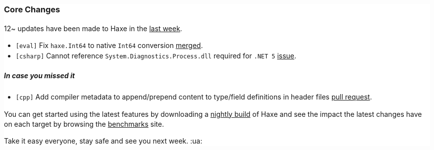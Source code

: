 ### Core Changes

12~ updates have been made to Haxe in the [last week][last week newurl].

- `[eval]` Fix `haxe.Int64` to native `Int64` conversion [merged](https://github.com/HaxeFoundation/haxe/pull/10800).
- `[csharp]` Cannot reference `System.Diagnostics.Process.dll` required for `.NET 5` [issue](https://github.com/HaxeFoundation/haxe/issues/10801).

##### _In case you missed it_

- `[cpp]` Add compiler metadata to append/prepend content to type/field definitions in header files [pull request](https://github.com/HaxeFoundation/haxe/pull/10790).

You can get started using the latest features by downloading a [nightly build] of Haxe and see the impact the latest changes have on each target by browsing the [benchmarks] site.

Take it easy everyone, stay safe and see you next week. :ua:

[benchmarks]: https://benchs.haxe.org/
[nightly build]: http://build.haxe.org
[creating a proposal]: https://github.com/HaxeFoundation/haxe-evolution
[last week]: https://github.com/search?q=closed:2022-09-08..2022-09-15+org:haxefoundation+is:closed
[last week newurl]: https://github.com/search?q=updated:%3E2022-09-08+org:haxefoundation
[latest github]: https://github.com/search?o=desc&q=created:%22%3E+2022-09-08%22+language:Haxe&s=updated&type=Repositories
[Haxe Discord]: https://discordapp.com/invite/0uEuWH3spjck73Lo
[Armory Discord]: https://discord.com/invite/7jDud8R3dE
[OpenFL Discord]: https://discordapp.com/invite/tDgq8EE
[FeathersUI Discord]: https://discord.com/invite/SnJBC53
[Deepnight Discord]: https://discord.gg/xRMdA4er


[_template]: ../templates/roundup.html
[date]: / "2022-09-22 10:18:00"
[modified]: / "2022-09-22 10:40:00"
[published]: / "2022-09-22 12:00:00"
[description]: / "The latest news covering the Haxe community, featuring upcoming talks, the latest HaxeLib releases, game previews and lots more!"
[author]: https://twitter.com/teormech "Alexander Hohlov"
[contributor]: https://twitter.com/skial "Skial"
[contributor]: https://github.com/AlexHaxe "Alex"